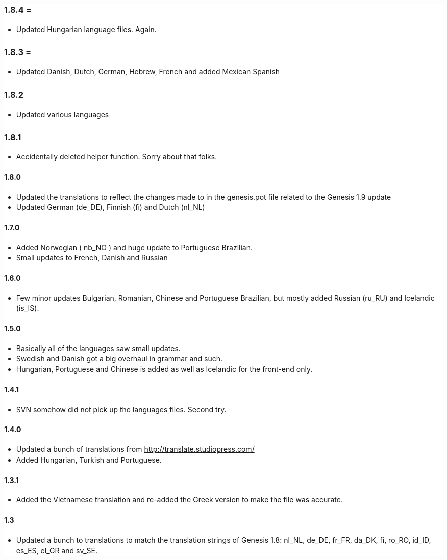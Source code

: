 ### 1.8.4 =

* Updated Hungarian language files. Again.

### 1.8.3 =

* Updated Danish, Dutch, German, Hebrew, French and added Mexican Spanish

### 1.8.2

* Updated various languages

### 1.8.1

* Accidentally deleted helper function. Sorry about that folks.

#### 1.8.0

* Updated the translations to reflect the changes made to in the genesis.pot file related to the Genesis 1.9 update
* Updated German (de_DE), Finnish (fi) and Dutch (nl_NL)

#### 1.7.0

* Added Norwegian ( nb_NO ) and huge update to Portuguese Brazilian.
* Small updates to French, Danish and Russian

#### 1.6.0

* Few minor updates Bulgarian, Romanian, Chinese and Portuguese Brazilian, but mostly added Russian (ru_RU) and Icelandic (is_IS).

#### 1.5.0

* Basically all of the languages saw small updates.
* Swedish and Danish got a big overhaul in grammar and such.
* Hungarian, Portuguese and Chinese is added as well as Icelandic for the front-end only.

#### 1.4.1

* SVN somehow did not pick up the languages files. Second try.

#### 1.4.0

* Updated a bunch of translations from http://translate.studiopress.com/
* Added Hungarian, Turkish and Portuguese.

#### 1.3.1

* Added the Vietnamese translation and re-added the Greek version to make the file was accurate.

#### 1.3

* Updated a bunch to translations to match the translation strings of Genesis 1.8: nl_NL, de_DE, fr_FR, da_DK, fi, ro_RO, id_ID, es_ES, el_GR and sv_SE.
